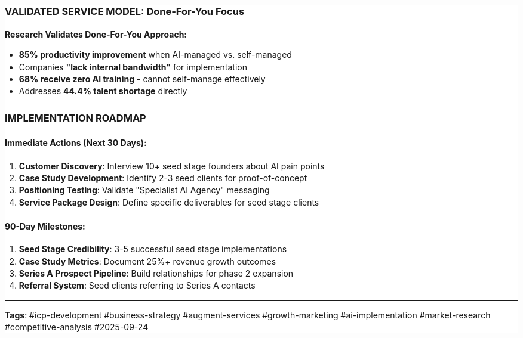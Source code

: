 ### VALIDATED SERVICE MODEL: Done-For-You Focus

**Research Validates Done-For-You Approach:**
- **85% productivity improvement** when AI-managed vs. self-managed
- Companies **"lack internal bandwidth"** for implementation
- **68% receive zero AI training** - cannot self-manage effectively
- Addresses **44.4% talent shortage** directly

### IMPLEMENTATION ROADMAP

#### Immediate Actions (Next 30 Days):
1. **Customer Discovery**: Interview 10+ seed stage founders about AI pain points
2. **Case Study Development**: Identify 2-3 seed clients for proof-of-concept
3. **Positioning Testing**: Validate "Specialist AI Agency" messaging
4. **Service Package Design**: Define specific deliverables for seed stage clients

#### 90-Day Milestones:
1. **Seed Stage Credibility**: 3-5 successful seed stage implementations
2. **Case Study Metrics**: Document 25%+ revenue growth outcomes
3. **Series A Prospect Pipeline**: Build relationships for phase 2 expansion
4. **Referral System**: Seed clients referring to Series A contacts

---
**Tags**: #icp-development #business-strategy #augment-services #growth-marketing #ai-implementation #market-research #competitive-analysis #2025-09-24